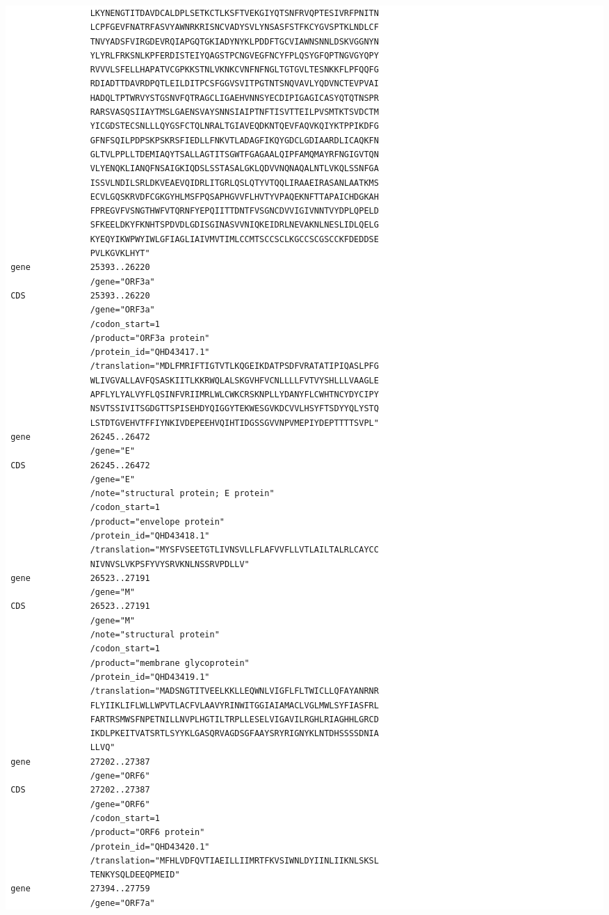                      LKYNENGTITDAVDCALDPLSETKCTLKSFTVEKGIYQTSNFRVQPTESIVRFPNITN
                     LCPFGEVFNATRFASVYAWNRKRISNCVADYSVLYNSASFSTFKCYGVSPTKLNDLCF
                     TNVYADSFVIRGDEVRQIAPGQTGKIADYNYKLPDDFTGCVIAWNSNNLDSKVGGNYN
                     YLYRLFRKSNLKPFERDISTEIYQAGSTPCNGVEGFNCYFPLQSYGFQPTNGVGYQPY
                     RVVVLSFELLHAPATVCGPKKSTNLVKNKCVNFNFNGLTGTGVLTESNKKFLPFQQFG
                     RDIADTTDAVRDPQTLEILDITPCSFGGVSVITPGTNTSNQVAVLYQDVNCTEVPVAI
                     HADQLTPTWRVYSTGSNVFQTRAGCLIGAEHVNNSYECDIPIGAGICASYQTQTNSPR
                     RARSVASQSIIAYTMSLGAENSVAYSNNSIAIPTNFTISVTTEILPVSMTKTSVDCTM
                     YICGDSTECSNLLLQYGSFCTQLNRALTGIAVEQDKNTQEVFAQVKQIYKTPPIKDFG
                     GFNFSQILPDPSKPSKRSFIEDLLFNKVTLADAGFIKQYGDCLGDIAARDLICAQKFN
                     GLTVLPPLLTDEMIAQYTSALLAGTITSGWTFGAGAALQIPFAMQMAYRFNGIGVTQN
                     VLYENQKLIANQFNSAIGKIQDSLSSTASALGKLQDVVNQNAQALNTLVKQLSSNFGA
                     ISSVLNDILSRLDKVEAEVQIDRLITGRLQSLQTYVTQQLIRAAEIRASANLAATKMS
                     ECVLGQSKRVDFCGKGYHLMSFPQSAPHGVVFLHVTYVPAQEKNFTTAPAICHDGKAH
                     FPREGVFVSNGTHWFVTQRNFYEPQIITTDNTFVSGNCDVVIGIVNNTVYDPLQPELD
                     SFKEELDKYFKNHTSPDVDLGDISGINASVVNIQKEIDRLNEVAKNLNESLIDLQELG
                     KYEQYIKWPWYIWLGFIAGLIAIVMVTIMLCCMTSCCSCLKGCCSCGSCCKFDEDDSE
                     PVLKGVKLHYT"
     gene            25393..26220
                     /gene="ORF3a"
     CDS             25393..26220
                     /gene="ORF3a"
                     /codon_start=1
                     /product="ORF3a protein"
                     /protein_id="QHD43417.1"
                     /translation="MDLFMRIFTIGTVTLKQGEIKDATPSDFVRATATIPIQASLPFG
                     WLIVGVALLAVFQSASKIITLKKRWQLALSKGVHFVCNLLLLFVTVYSHLLLVAAGLE
                     APFLYLYALVYFLQSINFVRIIMRLWLCWKCRSKNPLLYDANYFLCWHTNCYDYCIPY
                     NSVTSSIVITSGDGTTSPISEHDYQIGGYTEKWESGVKDCVVLHSYFTSDYYQLYSTQ
                     LSTDTGVEHVTFFIYNKIVDEPEEHVQIHTIDGSSGVVNPVMEPIYDEPTTTTSVPL"
     gene            26245..26472
                     /gene="E"
     CDS             26245..26472
                     /gene="E"
                     /note="structural protein; E protein"
                     /codon_start=1
                     /product="envelope protein"
                     /protein_id="QHD43418.1"
                     /translation="MYSFVSEETGTLIVNSVLLFLAFVVFLLVTLAILTALRLCAYCC
                     NIVNVSLVKPSFYVYSRVKNLNSSRVPDLLV"
     gene            26523..27191
                     /gene="M"
     CDS             26523..27191
                     /gene="M"
                     /note="structural protein"
                     /codon_start=1
                     /product="membrane glycoprotein"
                     /protein_id="QHD43419.1"
                     /translation="MADSNGTITVEELKKLLEQWNLVIGFLFLTWICLLQFAYANRNR
                     FLYIIKLIFLWLLWPVTLACFVLAAVYRINWITGGIAIAMACLVGLMWLSYFIASFRL
                     FARTRSMWSFNPETNILLNVPLHGTILTRPLLESELVIGAVILRGHLRIAGHHLGRCD
                     IKDLPKEITVATSRTLSYYKLGASQRVAGDSGFAAYSRYRIGNYKLNTDHSSSSDNIA
                     LLVQ"
     gene            27202..27387
                     /gene="ORF6"
     CDS             27202..27387
                     /gene="ORF6"
                     /codon_start=1
                     /product="ORF6 protein"
                     /protein_id="QHD43420.1"
                     /translation="MFHLVDFQVTIAEILLIIMRTFKVSIWNLDYIINLIIKNLSKSL
                     TENKYSQLDEEQPMEID"
     gene            27394..27759
                     /gene="ORF7a"